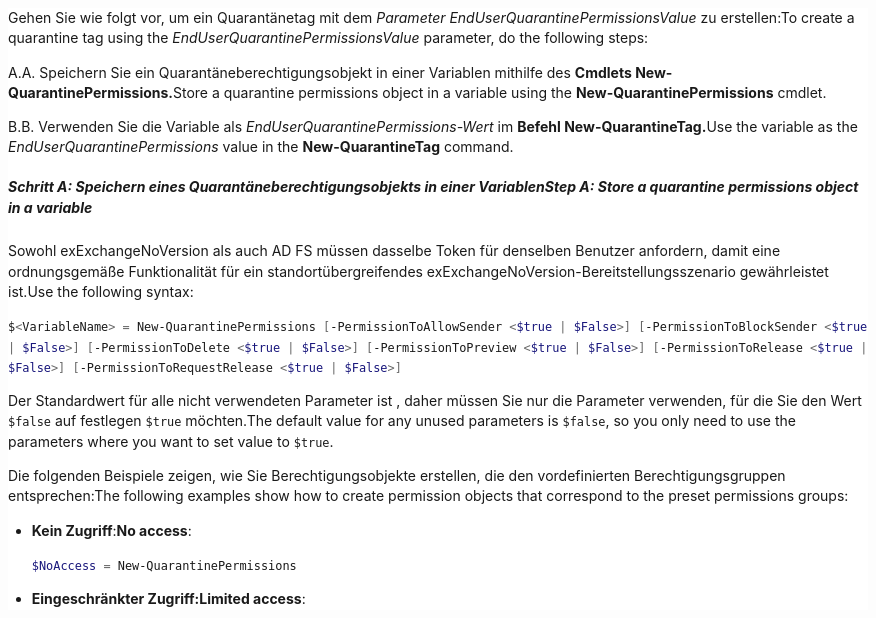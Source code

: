 <span data-ttu-id="9e6fa-240">Gehen Sie wie folgt vor, um ein Quarantänetag mit dem _Parameter EndUserQuarantinePermissionsValue_ zu erstellen:</span><span class="sxs-lookup"><span data-stu-id="9e6fa-240">To create a quarantine tag using the _EndUserQuarantinePermissionsValue_ parameter, do the following steps:</span></span>

<span data-ttu-id="9e6fa-241">A.</span><span class="sxs-lookup"><span data-stu-id="9e6fa-241">A.</span></span> <span data-ttu-id="9e6fa-242">Speichern Sie ein Quarantäneberechtigungsobjekt in einer Variablen mithilfe des **Cmdlets New-QuarantinePermissions.**</span><span class="sxs-lookup"><span data-stu-id="9e6fa-242">Store a quarantine permissions object in a variable using the **New-QuarantinePermissions** cmdlet.</span></span>

<p>

<span data-ttu-id="9e6fa-243">B.</span><span class="sxs-lookup"><span data-stu-id="9e6fa-243">B.</span></span> <span data-ttu-id="9e6fa-244">Verwenden Sie die Variable als _EndUserQuarantinePermissions-Wert_ im **Befehl New-QuarantineTag.**</span><span class="sxs-lookup"><span data-stu-id="9e6fa-244">Use the variable as the _EndUserQuarantinePermissions_ value in the **New-QuarantineTag** command.</span></span>

##### <a name="step-a-store-a-quarantine-permissions-object-in-a-variable"></a><span data-ttu-id="9e6fa-245">Schritt A: Speichern eines Quarantäneberechtigungsobjekts in einer Variablen</span><span class="sxs-lookup"><span data-stu-id="9e6fa-245">Step A: Store a quarantine permissions object in a variable</span></span>

<span data-ttu-id="9e6fa-246">Sowohl exExchangeNoVersion als auch AD FS müssen dasselbe Token für denselben Benutzer anfordern, damit eine ordnungsgemäße Funktionalität für ein standortübergreifendes exExchangeNoVersion-Bereitstellungsszenario gewährleistet ist.</span><span class="sxs-lookup"><span data-stu-id="9e6fa-246">Use the following syntax:</span></span>

```powershell
$<VariableName> = New-QuarantinePermissions [-PermissionToAllowSender <$true | $False>] [-PermissionToBlockSender <$true | $False>] [-PermissionToDelete <$true | $False>] [-PermissionToPreview <$true | $False>] [-PermissionToRelease <$true | $False>] [-PermissionToRequestRelease <$true | $False>]
```

<span data-ttu-id="9e6fa-247">Der Standardwert für alle nicht verwendeten Parameter ist , daher müssen Sie nur die Parameter verwenden, für die Sie den Wert `$false` auf festlegen `$true` möchten.</span><span class="sxs-lookup"><span data-stu-id="9e6fa-247">The default value for any unused parameters is `$false`, so you only need to use the parameters where you want to set value to `$true`.</span></span>

<span data-ttu-id="9e6fa-248">Die folgenden Beispiele zeigen, wie Sie Berechtigungsobjekte erstellen, die den vordefinierten Berechtigungsgruppen entsprechen:</span><span class="sxs-lookup"><span data-stu-id="9e6fa-248">The following examples show how to create permission objects that correspond to the preset permissions groups:</span></span>

- <span data-ttu-id="9e6fa-249">**Kein Zugriff**:</span><span class="sxs-lookup"><span data-stu-id="9e6fa-249">**No access**:</span></span>

  ```powershell
  $NoAccess = New-QuarantinePermissions
  ```

- <span data-ttu-id="9e6fa-250">**Eingeschränkter Zugriff:**</span><span class="sxs-lookup"><span data-stu-id="9e6fa-250">**Limited access**:</span></span>
